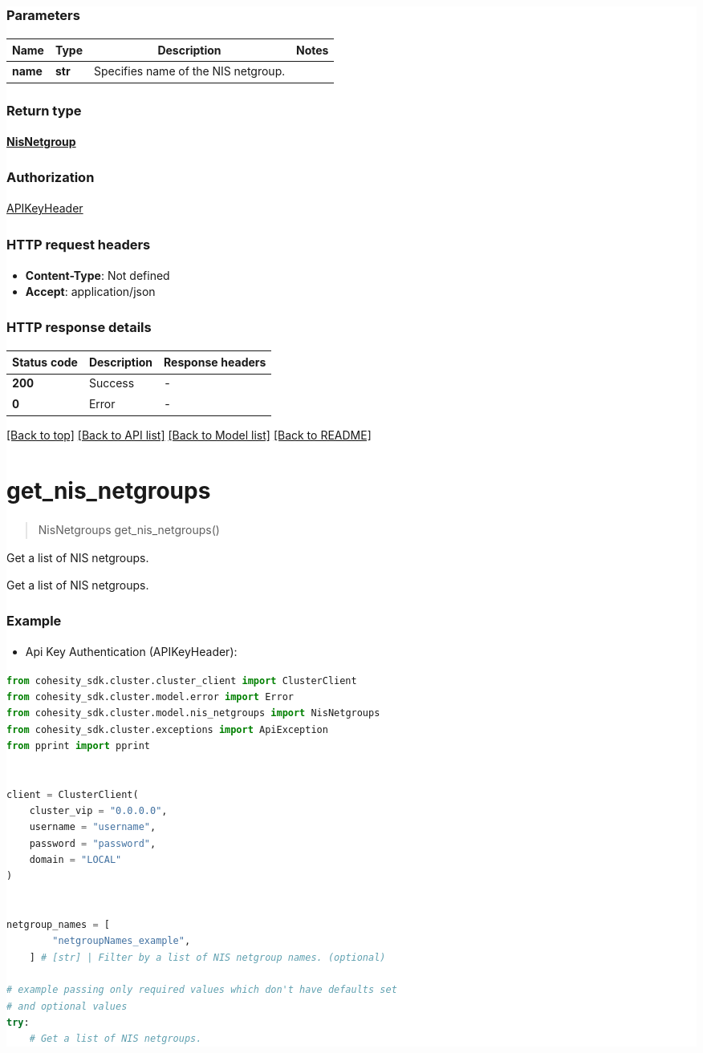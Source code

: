 
### Parameters

Name | Type | Description  | Notes
------------- | ------------- | ------------- | -------------
 **name** | **str**| Specifies name of the NIS netgroup. |

### Return type

[**NisNetgroup**](NisNetgroup.md)

### Authorization

[APIKeyHeader](../README.md#APIKeyHeader)

### HTTP request headers

 - **Content-Type**: Not defined
 - **Accept**: application/json


### HTTP response details
| Status code | Description | Response headers |
|-------------|-------------|------------------|
**200** | Success |  -  |
**0** | Error |  -  |

[[Back to top]](#) [[Back to API list]](../README.md#documentation-for-api-endpoints) [[Back to Model list]](../README.md#documentation-for-models) [[Back to README]](../README.md)

# **get_nis_netgroups**
> NisNetgroups get_nis_netgroups()

Get a list of NIS netgroups.

Get a list of NIS netgroups.

### Example

* Api Key Authentication (APIKeyHeader):
```python
from cohesity_sdk.cluster.cluster_client import ClusterClient
from cohesity_sdk.cluster.model.error import Error
from cohesity_sdk.cluster.model.nis_netgroups import NisNetgroups
from cohesity_sdk.cluster.exceptions import ApiException
from pprint import pprint


client = ClusterClient(
	cluster_vip = "0.0.0.0",
	username = "username",
	password = "password",
	domain = "LOCAL"
)


netgroup_names = [
        "netgroupNames_example",
    ] # [str] | Filter by a list of NIS netgroup names. (optional)

# example passing only required values which don't have defaults set
# and optional values
try:
	# Get a list of NIS netgroups.
```